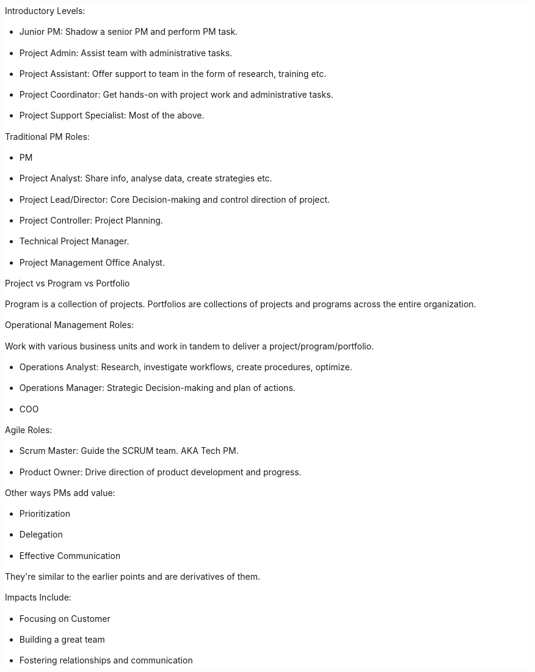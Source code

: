 Introductory Levels:

- Junior PM: Shadow a senior PM and perform PM task.

- Project Admin: Assist team with administrative tasks.

- Project Assistant: Offer support to team in the form of research, training etc.

- Project Coordinator: Get hands-on with project work and administrative tasks.

- Project Support Specialist: Most of the above.

Traditional PM Roles:

- PM

- Project Analyst: Share info, analyse data, create strategies etc.

- Project Lead/Director: Core Decision-making and control direction of project.

- Project Controller: Project Planning.

- Technical Project Manager.

- Project Management Office Analyst.

Project vs Program vs Portfolio

Program is a collection of projects. Portfolios are collections of projects and programs across the entire organization.

Operational Management Roles:

Work with various business units and work in tandem to deliver a project/program/portfolio.

- Operations Analyst: Research, investigate workflows, create procedures, optimize.

- Operations Manager: Strategic Decision-making and plan of actions.

- COO

Agile Roles:

- Scrum Master: Guide the SCRUM team. AKA Tech PM.

- Product Owner: Drive direction of product development and progress.

Other ways PMs add value:

- Prioritization

- Delegation

- Effective Communication

They're similar to the earlier points and are derivatives of them.

Impacts Include:

- Focusing on Customer

- Building a great team

- Fostering relationships and communication
